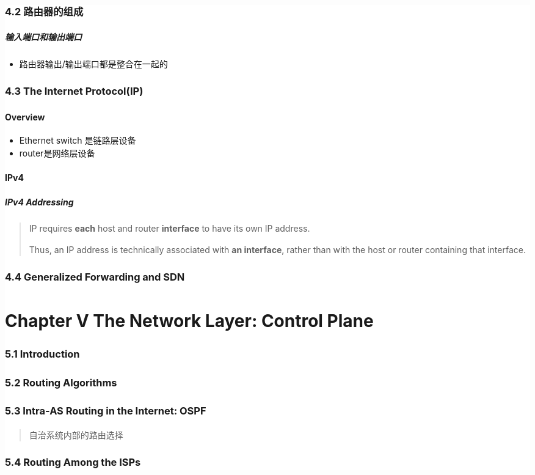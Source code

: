 



### 4.2 路由器的组成

##### 输入端口和输出端口

+ 路由器输出/输出端口都是整合在一起的



### 4.3 The Internet Protocol(IP)

#### Overview

+ Ethernet switch 是链路层设备
+ router是网络层设备



#### IPv4

##### IPv4 Addressing

> IP requires **each** host and router **interface** to have its own IP address.
>
> Thus, an IP address is technically associated with **an interface**, rather than with the host or router containing that interface.



### 4.4 Generalized Forwarding and SDN







# Chapter V The Network Layer: Control Plane

### 5.1 Introduction





### 5.2 Routing Algorithms





### 5.3 Intra-AS Routing in the Internet: OSPF

> 自治系统内部的路由选择





### 5.4 Routing Among the ISPs
